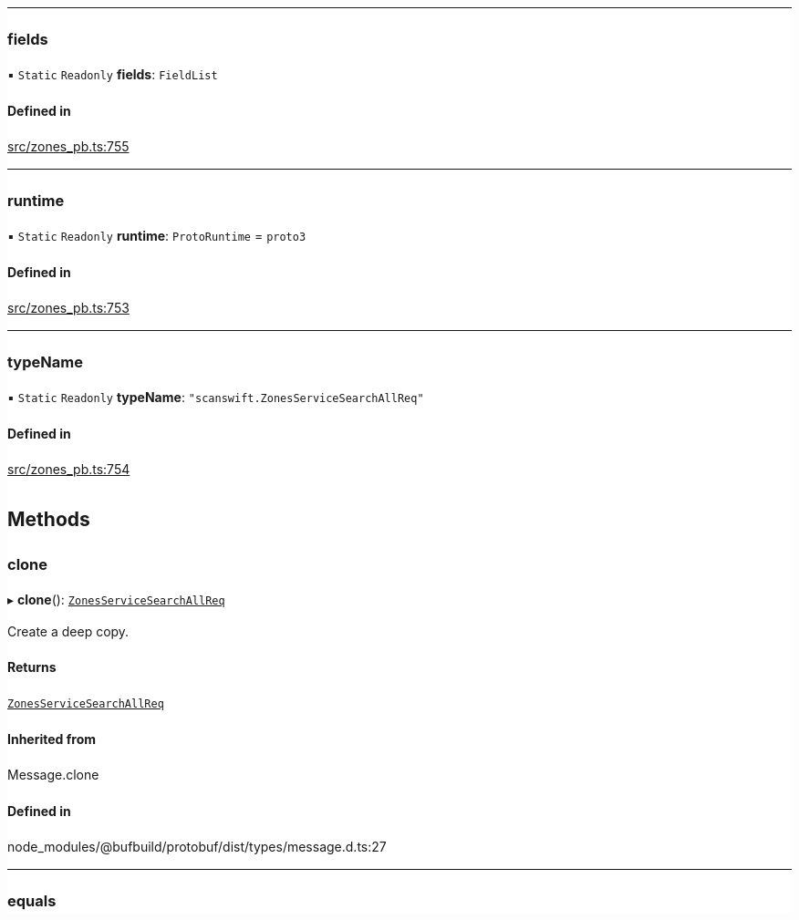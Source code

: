 ___

### fields

▪ `Static` `Readonly` **fields**: `FieldList`

#### Defined in

[src/zones_pb.ts:755](https://github.com/TCUBEAI-TECHNOLOGIES-PRIVATE-LIMITED/ts-sdk/blob/85a94f2/src/zones_pb.ts#L755)

___

### runtime

▪ `Static` `Readonly` **runtime**: `ProtoRuntime` = `proto3`

#### Defined in

[src/zones_pb.ts:753](https://github.com/TCUBEAI-TECHNOLOGIES-PRIVATE-LIMITED/ts-sdk/blob/85a94f2/src/zones_pb.ts#L753)

___

### typeName

▪ `Static` `Readonly` **typeName**: ``"scanswift.ZonesServiceSearchAllReq"``

#### Defined in

[src/zones_pb.ts:754](https://github.com/TCUBEAI-TECHNOLOGIES-PRIVATE-LIMITED/ts-sdk/blob/85a94f2/src/zones_pb.ts#L754)

## Methods

### clone

▸ **clone**(): [`ZonesServiceSearchAllReq`](ZonesServiceSearchAllReq.md)

Create a deep copy.

#### Returns

[`ZonesServiceSearchAllReq`](ZonesServiceSearchAllReq.md)

#### Inherited from

Message.clone

#### Defined in

node_modules/@bufbuild/protobuf/dist/types/message.d.ts:27

___

### equals
